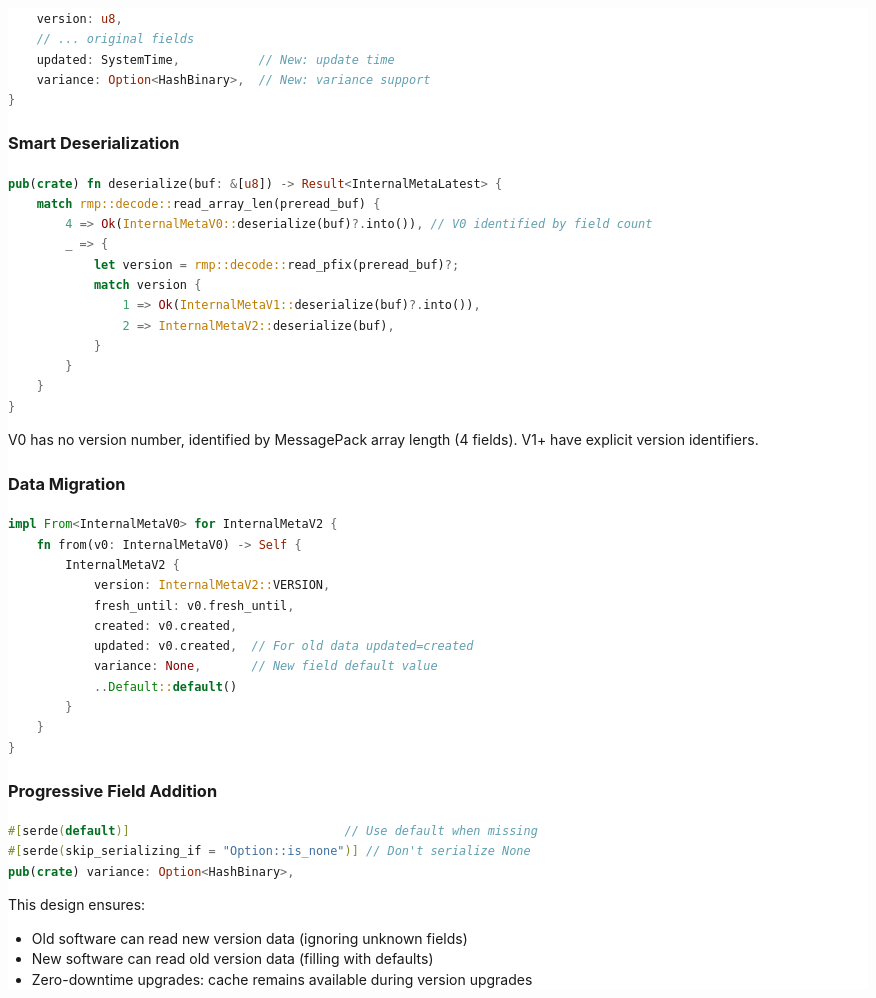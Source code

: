 ```rust
    version: u8,
    // ... original fields
    updated: SystemTime,           // New: update time
    variance: Option<HashBinary>,  // New: variance support
}
```

### Smart Deserialization
```rust
pub(crate) fn deserialize(buf: &[u8]) -> Result<InternalMetaLatest> {
    match rmp::decode::read_array_len(preread_buf) {
        4 => Ok(InternalMetaV0::deserialize(buf)?.into()), // V0 identified by field count
        _ => {
            let version = rmp::decode::read_pfix(preread_buf)?;
            match version {
                1 => Ok(InternalMetaV1::deserialize(buf)?.into()),
                2 => InternalMetaV2::deserialize(buf),
            }
        }
    }
}
```

V0 has no version number, identified by MessagePack array length (4 fields). V1+ have explicit version identifiers.

### Data Migration
```rust
impl From<InternalMetaV0> for InternalMetaV2 {
    fn from(v0: InternalMetaV0) -> Self {
        InternalMetaV2 {
            version: InternalMetaV2::VERSION,
            fresh_until: v0.fresh_until,
            created: v0.created,
            updated: v0.created,  // For old data updated=created
            variance: None,       // New field default value
            ..Default::default()
        }
    }
}
```

### Progressive Field Addition
```rust
#[serde(default)]                              // Use default when missing
#[serde(skip_serializing_if = "Option::is_none")] // Don't serialize None
pub(crate) variance: Option<HashBinary>,
```

This design ensures:
- Old software can read new version data (ignoring unknown fields)
- New software can read old version data (filling with defaults)
- Zero-downtime upgrades: cache remains available during version upgrades
